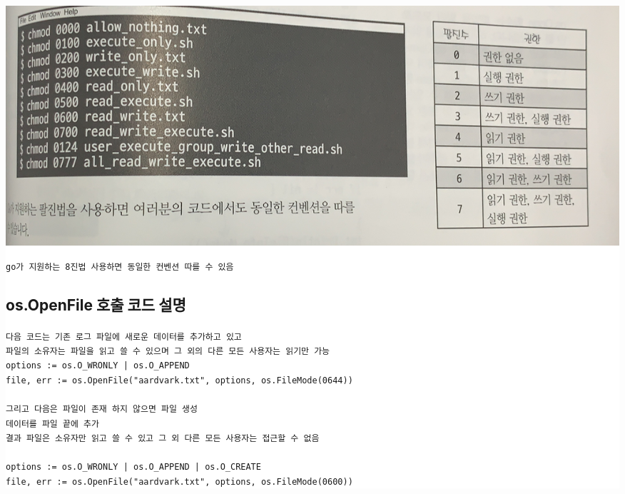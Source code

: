 ![image-20210614173609970](2021년06월14일golang파일열기.assets/image-20210614173609970.png)
```
go가 지원하는 8진법 사용하면 동일한 컨벤션 따를 수 있음
```
## os.OpenFile 호출 코드 설명  
```
다음 코드는 기존 로그 파일에 새로운 데이터를 추가하고 있고
파일의 소유자는 파일을 읽고 쓸 수 있으며 그 외의 다른 모든 사용자는 읽기만 가능
options := os.O_WRONLY | os.O_APPEND
file, err := os.OpenFile("aardvark.txt", options, os.FileMode(0644))

그리고 다음은 파일이 존재 하지 않으면 파일 생성
데이터를 파일 끝에 추가 
결과 파일은 소유자만 읽고 쓸 수 있고 그 외 다른 모든 사용자는 접근할 수 없음

options := os.O_WRONLY | os.O_APPEND | os.O_CREATE
file, err := os.OpenFile("aardvark.txt", options, os.FileMode(0600))
```
